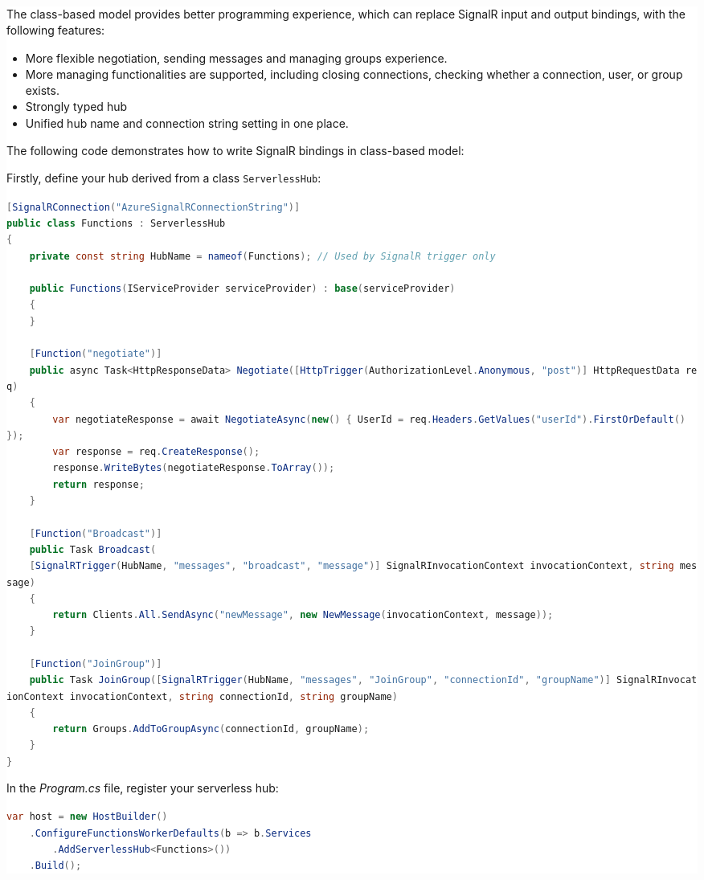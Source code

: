 The class-based model provides better programming experience, which can replace SignalR input and output bindings, with the following features:
- More flexible negotiation, sending messages and managing groups experience.
- More managing functionalities are supported, including closing connections, checking whether a connection, user, or group exists.
- Strongly typed hub
- Unified hub name and connection string setting in one place.

The following code demonstrates how to write SignalR bindings in class-based model:

Firstly, define your hub derived from a class `ServerlessHub`:
```cs
[SignalRConnection("AzureSignalRConnectionString")]
public class Functions : ServerlessHub
{
    private const string HubName = nameof(Functions); // Used by SignalR trigger only

    public Functions(IServiceProvider serviceProvider) : base(serviceProvider)
    {
    }

    [Function("negotiate")]
    public async Task<HttpResponseData> Negotiate([HttpTrigger(AuthorizationLevel.Anonymous, "post")] HttpRequestData req)
    {
        var negotiateResponse = await NegotiateAsync(new() { UserId = req.Headers.GetValues("userId").FirstOrDefault() });
        var response = req.CreateResponse();
        response.WriteBytes(negotiateResponse.ToArray());
        return response;
    }

    [Function("Broadcast")]
    public Task Broadcast(
    [SignalRTrigger(HubName, "messages", "broadcast", "message")] SignalRInvocationContext invocationContext, string message)
    {
        return Clients.All.SendAsync("newMessage", new NewMessage(invocationContext, message));
    }

    [Function("JoinGroup")]
    public Task JoinGroup([SignalRTrigger(HubName, "messages", "JoinGroup", "connectionId", "groupName")] SignalRInvocationContext invocationContext, string connectionId, string groupName)
    {
        return Groups.AddToGroupAsync(connectionId, groupName);
    }
}
```

In the *Program.cs* file, register your serverless hub:
```cs
var host = new HostBuilder()
    .ConfigureFunctionsWorkerDefaults(b => b.Services
        .AddServerlessHub<Functions>())
    .Build();
```

